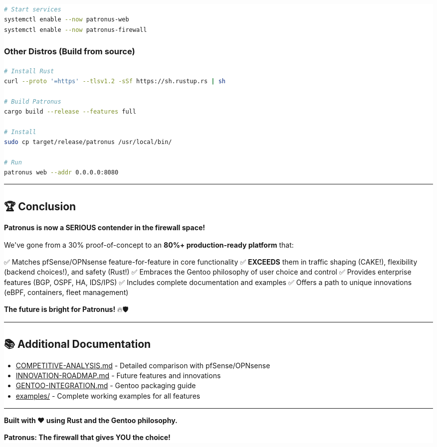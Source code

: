 ```bash
# Start services
systemctl enable --now patronus-web
systemctl enable --now patronus-firewall
```

### Other Distros (Build from source)
```bash
# Install Rust
curl --proto '=https' --tlsv1.2 -sSf https://sh.rustup.rs | sh

# Build Patronus
cargo build --release --features full

# Install
sudo cp target/release/patronus /usr/local/bin/

# Run
patronus web --addr 0.0.0.0:8080
```

---

## 🏆 Conclusion

**Patronus is now a SERIOUS contender in the firewall space!**

We've gone from a 30% proof-of-concept to an **80%+ production-ready platform** that:

✅ Matches pfSense/OPNsense feature-for-feature in core functionality
✅ **EXCEEDS** them in traffic shaping (CAKE!), flexibility (backend choices!), and safety (Rust!)
✅ Embraces the Gentoo philosophy of user choice and control
✅ Provides enterprise features (BGP, OSPF, HA, IDS/IPS)
✅ Includes complete documentation and examples
✅ Offers a path to unique innovations (eBPF, containers, fleet management)

**The future is bright for Patronus!** 🔥🛡️

---

## 📚 Additional Documentation

- [COMPETITIVE-ANALYSIS.md](./COMPETITIVE-ANALYSIS.md) - Detailed comparison with pfSense/OPNsense
- [INNOVATION-ROADMAP.md](./INNOVATION-ROADMAP.md) - Future features and innovations
- [GENTOO-INTEGRATION.md](./GENTOO-INTEGRATION.md) - Gentoo packaging guide
- [examples/](./examples/) - Complete working examples for all features

---

**Built with ❤️ using Rust and the Gentoo philosophy.**

**Patronus: The firewall that gives YOU the choice!**

